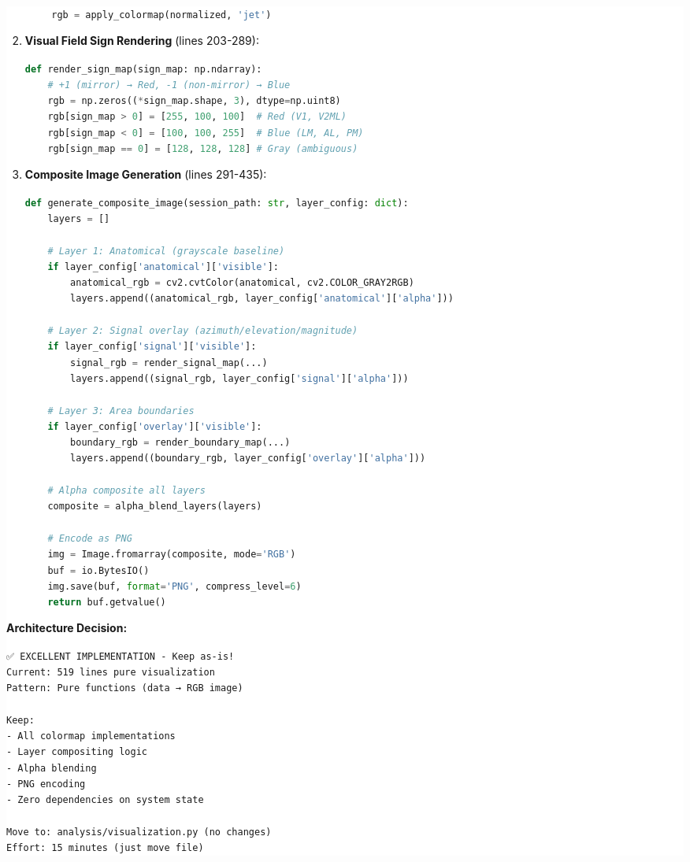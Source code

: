    ```python
           rgb = apply_colormap(normalized, 'jet')
   ```

2. **Visual Field Sign Rendering** (lines 203-289):
   ```python
   def render_sign_map(sign_map: np.ndarray):
       # +1 (mirror) → Red, -1 (non-mirror) → Blue
       rgb = np.zeros((*sign_map.shape, 3), dtype=np.uint8)
       rgb[sign_map > 0] = [255, 100, 100]  # Red (V1, V2ML)
       rgb[sign_map < 0] = [100, 100, 255]  # Blue (LM, AL, PM)
       rgb[sign_map == 0] = [128, 128, 128] # Gray (ambiguous)
   ```

3. **Composite Image Generation** (lines 291-435):
   ```python
   def generate_composite_image(session_path: str, layer_config: dict):
       layers = []

       # Layer 1: Anatomical (grayscale baseline)
       if layer_config['anatomical']['visible']:
           anatomical_rgb = cv2.cvtColor(anatomical, cv2.COLOR_GRAY2RGB)
           layers.append((anatomical_rgb, layer_config['anatomical']['alpha']))

       # Layer 2: Signal overlay (azimuth/elevation/magnitude)
       if layer_config['signal']['visible']:
           signal_rgb = render_signal_map(...)
           layers.append((signal_rgb, layer_config['signal']['alpha']))

       # Layer 3: Area boundaries
       if layer_config['overlay']['visible']:
           boundary_rgb = render_boundary_map(...)
           layers.append((boundary_rgb, layer_config['overlay']['alpha']))

       # Alpha composite all layers
       composite = alpha_blend_layers(layers)

       # Encode as PNG
       img = Image.fromarray(composite, mode='RGB')
       buf = io.BytesIO()
       img.save(buf, format='PNG', compress_level=6)
       return buf.getvalue()
   ```

**Architecture Decision:**
```
✅ EXCELLENT IMPLEMENTATION - Keep as-is!
Current: 519 lines pure visualization
Pattern: Pure functions (data → RGB image)

Keep:
- All colormap implementations
- Layer compositing logic
- Alpha blending
- PNG encoding
- Zero dependencies on system state

Move to: analysis/visualization.py (no changes)
Effort: 15 minutes (just move file)
```

